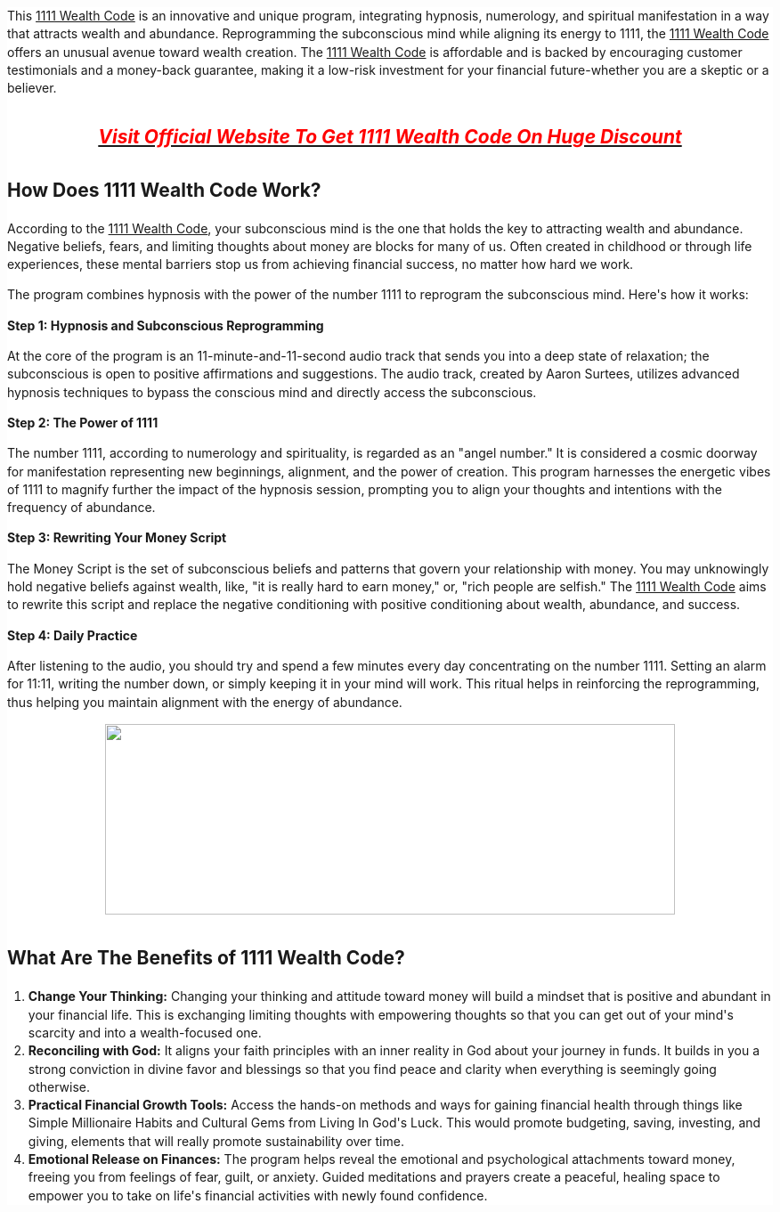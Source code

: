 <p>This&nbsp;<a href="https://www.italki.com/en/post/wTvRksYusJdbactxsK2r4z">1111 Wealth Code</a> is an innovative and unique program, integrating hypnosis, numerology, and spiritual manifestation in a way that attracts wealth and abundance. Reprogramming the subconscious mind while aligning its energy to 1111, the <a href="https://1111wealthcode.godaddysites.com/">1111 Wealth Code</a> offers an unusual avenue toward wealth creation. The <a href="https://1111wealthcodeofficial.systeme.io/">1111 Wealth Code</a> is affordable and is backed by encouraging customer testimonials and a money-back guarantee, making it a low-risk investment for your financial future-whether you are a skeptic or a believer.</p>
<h2 style="text-align: center;"><strong><em><a href="https://www.globalfitnessmart.com/get-1111-wealth-code"><span style="color: red;">Visit Official Website To Get 1111 Wealth Code On Huge Discount</span></a></em></strong></h2>
<h2><strong>How Does 1111 Wealth Code Work?</strong></h2>
<p>According to the <a href="https://1111wealthcode.quora.com/">1111 Wealth Code</a>, your subconscious mind is the one that holds the key to attracting wealth and abundance. Negative beliefs, fears, and limiting thoughts about money are blocks for many of us. Often created in childhood or through life experiences, these mental barriers stop us from achieving financial success, no matter how hard we work.</p>
<p>The program combines hypnosis with the power of the number 1111 to reprogram the subconscious mind. Here's how it works:</p>
<p><strong>Step 1: Hypnosis and Subconscious Reprogramming</strong></p>
<p>At the core of the program is an 11-minute-and-11-second audio track that sends you into a deep state of relaxation; the subconscious is open to positive affirmations and suggestions. The audio track, created by Aaron Surtees, utilizes advanced hypnosis techniques to bypass the conscious mind and directly access the subconscious.</p>
<p><strong>Step 2: The Power of 1111</strong></p>
<p>The number 1111, according to numerology and spirituality, is regarded as an "angel number." It is considered a cosmic doorway for manifestation representing new beginnings, alignment, and the power of creation. This program harnesses the energetic vibes of 1111 to magnify further the impact of the hypnosis session, prompting you to align your thoughts and intentions with the frequency of abundance.</p>
<p><strong>Step 3: Rewriting Your Money Script</strong></p>
<p>The Money Script is the set of subconscious beliefs and patterns that govern your relationship with money. You may unknowingly hold negative beliefs against wealth, like, "it is really hard to earn money," or, "rich people are selfish." The <a href="https://nas.io/1111-wealth-code/challenges/1111-wealth-code-reviews-we-tried-it-365-my-honest-reviews-">1111 Wealth Code</a> aims to rewrite this script and replace the negative conditioning with positive conditioning about wealth, abundance, and success.</p>
<p><strong>Step 4: Daily Practice</strong></p>
<p>After listening to the audio, you should try and spend a few minutes every day concentrating on the number 1111. Setting an alarm for 11:11, writing the number down, or simply keeping it in your mind will work. This ritual helps in reinforcing the reprogramming, thus helping you maintain alignment with the energy of abundance.</p>
<div class="separator" style="clear: both; text-align: center;"><a style="margin-left: 1em; margin-right: 1em; text-align: center;" href="https://www.globalfitnessmart.com/get-1111-wealth-code"><img src="https://blogger.googleusercontent.com/img/b/R29vZ2xl/AVvXsEjYbmUnHyKpqe3LNJS06mKF7mz9kgcgseDKX0GEaewis40mMCOwWUNmG8n7bOyaveILgMuQR63MNuO4lHK2BTyrS8AS6C0koka2qkUEq_gygM2FexHCKbbyGmuAVYPTkJNVD203pxPvO9nmL3jsri2cCczcbRkOegKS6oBYshW8Bfn17UiKlkoO5ELPGUg/w640-h214/1111-Wealth-Code-Banner.jpg" alt="" width="640" height="214" border="0" data-original-height="200" data-original-width="600" /></a></div>
<h2><strong>What Are The Benefits of 1111 Wealth Code?</strong></h2>
<ol>
<li><strong>Change Your Thinking:</strong> Changing your thinking and attitude toward money will build a mindset that is positive and abundant in your financial life. This is exchanging limiting thoughts with empowering thoughts so that you can get out of your mind's scarcity and into a wealth-focused one.</li>
<li><strong>Reconciling with God:</strong> It aligns your faith principles with an inner reality in God about your journey in funds. It builds in you a strong conviction in divine favor and blessings so that you find peace and clarity when everything is seemingly going otherwise.</li>
<li><strong>Practical Financial Growth Tools:</strong> Access the hands-on methods and ways for gaining financial health through things like Simple Millionaire Habits and Cultural Gems from Living In God's Luck. This would promote budgeting, saving, investing, and giving, elements that will really promote sustainability over time.</li>
<li><strong>Emotional Release on Finances:</strong> The program helps reveal the emotional and psychological attachments toward money, freeing you from feelings of fear, guilt, or anxiety. Guided meditations and prayers create a peaceful, healing space to empower you to take on life's financial activities with newly found confidence.</li>